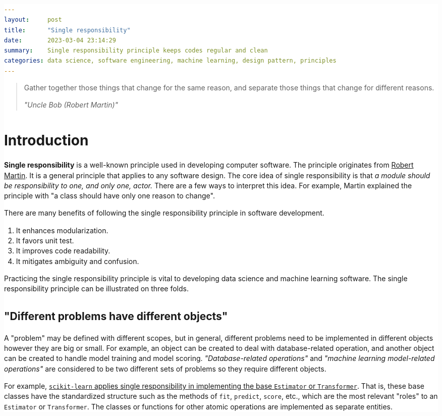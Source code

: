 ```yaml
---
layout:     post
title:      "Single responsibility"
date:       2023-03-04 23:14:29
summary:    Single responsibility principle keeps codes regular and clean
categories: data science, software engineering, machine learning, design pattern, principles
---
```


<blockquote>
  <p>Gather together those things that change for the same reason, and separate those things that change for different reasons.</p>
  <footer><cite title="Uncle Bob (Robert Martin)">"Uncle Bob (Robert Martin)"</cite></footer>
</blockquote>

# Introduction

**Single responsibility** is a well-known principle used in developing computer
software. The principle originates from [Robert
Martin](https://en.wikipedia.org/wiki/Robert_C._Martin). It is a general
principle that applies to any software design. The core idea of single
responsibility is that *a module should be responsibility to one, and only one,
actor.* There are a few ways to interpret this idea. For example, Martin
explained the principle with "a class should have only one reason to change". 

There are many benefits of following the single responsibility principle in 
software development.

1. It enhances modularization.
2. It favors unit test.
3. It improves code readability.
4. It mitigates ambiguity and confusion.

Practicing the single responsibility principle is vital to developing data
science and machine learning software. The single responsibility principle can
be illustrated on three folds. 

## "Different problems have different objects" 

A "problem" may be defined with different scopes, but in general, different
problems need to be implemented in different objects however they are big or
small. For example, an object can be created to deal with database-related
operation, and another object can be created to handle model training and model
scoring. *"Database-related operations"* and *"machine learning model-related
operations"* are considered to be two different sets of problems so they require
different objects. 

For example, [`scikit-learn` applies single responsibility in implementing the
base `Estimator` or
`Transformer`](https://scikit-learn.org/stable/developers/develop.html). That
is, these base classes have the standardized structure such as the methods of
`fit`, `predict`, `score`, etc., which are the most relevant "roles" to an
`Estimator` or `Transformer`. The classes or functions for other atomic
operations are implemented as separate entities. 
